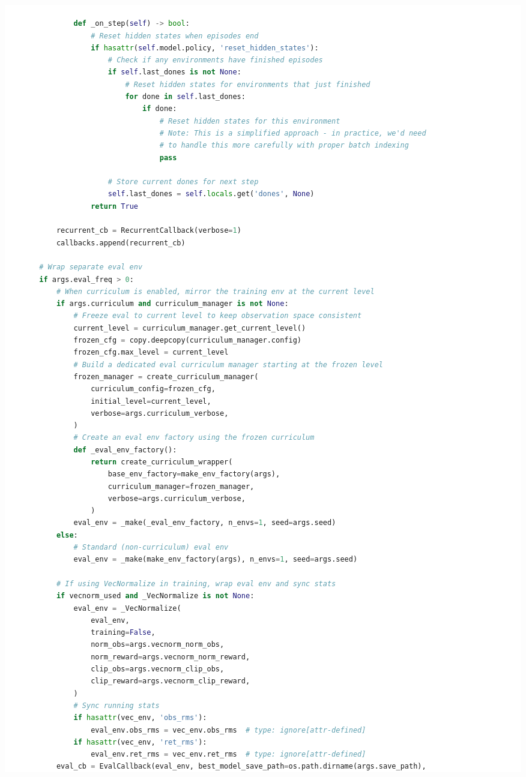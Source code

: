 ```python
                    
                def _on_step(self) -> bool:
                    # Reset hidden states when episodes end
                    if hasattr(self.model.policy, 'reset_hidden_states'):
                        # Check if any environments have finished episodes
                        if self.last_dones is not None:
                            # Reset hidden states for environments that just finished
                            for done in self.last_dones:
                                if done:
                                    # Reset hidden states for this environment
                                    # Note: This is a simplified approach - in practice, we'd need
                                    # to handle this more carefully with proper batch indexing
                                    pass
                        
                        # Store current dones for next step
                        self.last_dones = self.locals.get('dones', None)
                    return True
            
            recurrent_cb = RecurrentCallback(verbose=1)
            callbacks.append(recurrent_cb)
        
        # Wrap separate eval env
        if args.eval_freq > 0:
            # When curriculum is enabled, mirror the training env at the current level
            if args.curriculum and curriculum_manager is not None:
                # Freeze eval to current level to keep observation space consistent
                current_level = curriculum_manager.get_current_level()
                frozen_cfg = copy.deepcopy(curriculum_manager.config)
                frozen_cfg.max_level = current_level
                # Build a dedicated eval curriculum manager starting at the frozen level
                frozen_manager = create_curriculum_manager(
                    curriculum_config=frozen_cfg,
                    initial_level=current_level,
                    verbose=args.curriculum_verbose,
                )
                # Create an eval env factory using the frozen curriculum
                def _eval_env_factory():
                    return create_curriculum_wrapper(
                        base_env_factory=make_env_factory(args),
                        curriculum_manager=frozen_manager,
                        verbose=args.curriculum_verbose,
                    )
                eval_env = _make(_eval_env_factory, n_envs=1, seed=args.seed)
            else:
                # Standard (non-curriculum) eval env
                eval_env = _make(make_env_factory(args), n_envs=1, seed=args.seed)

            # If using VecNormalize in training, wrap eval env and sync stats
            if vecnorm_used and _VecNormalize is not None:
                eval_env = _VecNormalize(
                    eval_env,
                    training=False,
                    norm_obs=args.vecnorm_norm_obs,
                    norm_reward=args.vecnorm_norm_reward,
                    clip_obs=args.vecnorm_clip_obs,
                    clip_reward=args.vecnorm_clip_reward,
                )
                # Sync running stats
                if hasattr(vec_env, 'obs_rms'):
                    eval_env.obs_rms = vec_env.obs_rms  # type: ignore[attr-defined]
                if hasattr(vec_env, 'ret_rms'):
                    eval_env.ret_rms = vec_env.ret_rms  # type: ignore[attr-defined]
            eval_cb = EvalCallback(eval_env, best_model_save_path=os.path.dirname(args.save_path),
```